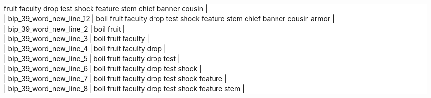 fruit
faculty
drop
test
shock
feature
stem
chief
banner
cousin |  
| bip_39_word_new_line_12 | boil
fruit
faculty
drop
test
shock
feature
stem
chief
banner
cousin
armor |  
| bip_39_word_new_line_2 | boil
fruit |  
| bip_39_word_new_line_3 | boil
fruit
faculty |  
| bip_39_word_new_line_4 | boil
fruit
faculty
drop |  
| bip_39_word_new_line_5 | boil
fruit
faculty
drop
test |  
| bip_39_word_new_line_6 | boil
fruit
faculty
drop
test
shock |  
| bip_39_word_new_line_7 | boil
fruit
faculty
drop
test
shock
feature |  
| bip_39_word_new_line_8 | boil
fruit
faculty
drop
test
shock
feature
stem |  